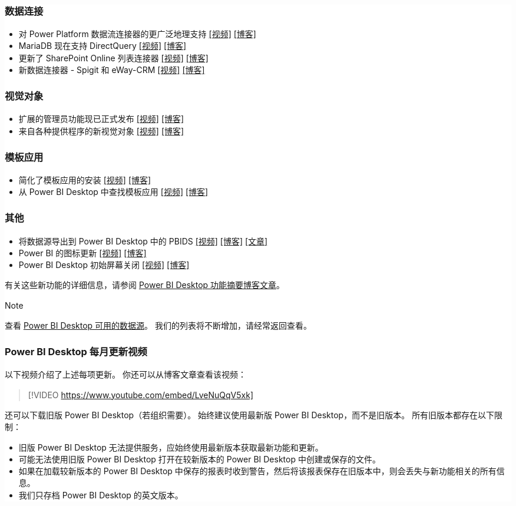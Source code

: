 ### <a name="data-connectivity"></a>数据连接
* 对 Power Platform 数据流连接器的更广泛地理支持 [[视频]](https://youtu.be/LveNuQqV5xk?t=675)  [[博客]](https://powerbi.microsoft.com/blog/power-bi-october-2020-feature-summary/#_Toc52270590)
* MariaDB 现在支持 DirectQuery [[视频]](https://youtu.be/LveNuQqV5xk?t=694)  [[博客]](https://powerbi.microsoft.com/blog/power-bi-october-2020-feature-summary/#_Toc52195570)
* 更新了 SharePoint Online 列表连接器 [[视频]](https://youtu.be/LveNuQqV5xk?t=707)  [[博客]](https://powerbi.microsoft.com/blog/power-bi-october-2020-feature-summary/#_Toc52270592)
* 新数据连接器 - Spigit 和 eWay-CRM [[视频]](https://youtu.be/LveNuQqV5xk?t=736)  [[博客]](https://powerbi.microsoft.com/blog/power-bi-october-2020-feature-summary/#_Toc52195572)


### <a name="visuals"></a>视觉对象
* 扩展的管理员功能现已正式发布 [[视频]](https://youtu.be/LveNuQqV5xk?t=997)  [[博客]](https://powerbi.microsoft.com/blog/power-bi-october-2020-feature-summary/#_Toc52270604)
* 来自各种提供程序的新视觉对象 [[视频]](https://youtu.be/LveNuQqV5xk?t=1039)  [[博客]](https://powerbi.microsoft.com/blog/power-bi-october-2020-feature-summary/#_Toc52195582)


### <a name="template-apps"></a>模板应用
* 简化了模板应用的安装 [[视频]](https://youtu.be/LveNuQqV5xk?t=1127)   [[博客]](https://powerbi.microsoft.com/blog/power-bi-october-2020-feature-summary/#_Toc52270613) 
* 从 Power BI Desktop 中查找模板应用 [[视频]](https://youtu.be/LveNuQqV5xk?t=1164)   [[博客]](https://powerbi.microsoft.com/blog/power-bi-october-2020-feature-summary/#_Toc52195591) 

### <a name="other"></a>其他
* 将数据源导出到 Power BI Desktop 中的 PBIDS [[视频]](https://youtu.be/LveNuQqV5xk?t=1255)   [[博客]](https://powerbi.microsoft.com/blog/power-bi-october-2020-feature-summary/#_Toc52195594)  [[文章]](../connect-data/desktop-data-sources.md#how-to-create-a-pbids-connection-file)
* Power BI 的图标更新 [[视频]](https://youtu.be/LveNuQqV5xk?t=1295)   [[博客]](https://powerbi.microsoft.com/blog/power-bi-october-2020-feature-summary/#_Toc52270618) 
* Power BI Desktop 初始屏幕关闭 [[视频]](https://youtu.be/LveNuQqV5xk?t=1313)   [[博客]](https://powerbi.microsoft.com/blog/power-bi-october-2020-feature-summary/#_Toc52195596)


有关这些新功能的详细信息，请参阅 [Power BI Desktop 功能摘要博客文章](https://powerbi.microsoft.com/blog/power-bi-october-2020-feature-summary/)。


> [!NOTE]
> 查看 [Power BI Desktop 可用的数据源](../connect-data/desktop-data-sources.md)。 我们的列表将不断增加，请经常返回查看。


### <a name="power-bi-desktop-monthly-update-video"></a>Power BI Desktop 每月更新视频
以下视频介绍了上述每项更新。 你还可以从博客文章查看该视频：

> [!VIDEO https://www.youtube.com/embed/LveNuQqV5xk]

还可以下载旧版 Power BI Desktop（若组织需要）。 始终建议使用最新版 Power BI Desktop，而不是旧版本。 所有旧版本都存在以下限制：

* 旧版 Power BI Desktop 无法提供服务，应始终使用最新版本获取最新功能和更新。
* 可能无法使用旧版 Power BI Desktop 打开在较新版本的 Power BI Desktop 中创建或保存的文件。 
* 如果在加载较新版本的 Power BI Desktop 中保存的报表时收到警告，然后将该报表保存在旧版本中，则会丢失与新功能相关的所有信息。
* 我们只存档 Power BI Desktop 的英文版本。
